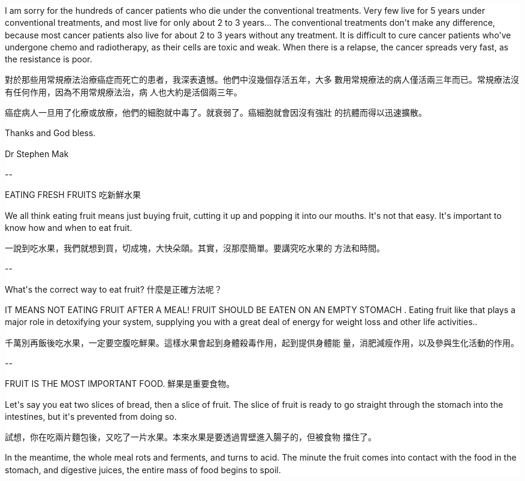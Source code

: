 
I am sorry for the hundreds of cancer patients who die under the
conventional treatments. Very few live for 5 years under conventional
treatments, and most live for only about 2 to 3 years... The conventional
treatments don't make any difference, because most cancer patients also
live for about 2 to 3 years without any treatment. It is difficult to cure cancer
patients who've undergone chemo and radiotherapy, as their cells are toxic
and weak. When there is a relapse, the cancer spreads very fast, as the
resistance is poor.

對於那些用常規療法治療癌症而死亡的患者，我深表遺憾。他們中沒幾個存活五年，大多
數用常規療法的病人僅活兩三年而已。常規療法沒有任何作用，因為不用常規療法治，病
人也大約是活個兩三年。

癌症病人一旦用了化療或放療，他們的細胞就中毒了。就衰弱了。癌細胞就會因沒有強壯
的抗體而得以迅速擴散。
 

Thanks and God bless.

Dr Stephen Mak

\--

EATING FRESH FRUITS
吃新鮮水果

We all think eating fruit means just buying fruit, cutting it up and popping it
into our mouths. It's not that easy. It's important to know how and when to
eat fruit.

一說到吃水果，我們就想到買，切成塊，大快朵頤。其實，沒那麼簡單。要講究吃水果的
方法和時間。

\--

What's the correct way to eat fruit?
什麼是正確方法呢？

IT MEANS NOT EATING FRUIT AFTER A MEAL! FRUIT SHOULD BE EATEN ON AN
EMPTY STOMACH .
Eating fruit like that plays a major role in detoxifying your system, supplying
you with a great deal of energy for weight loss and other life activities..

千萬別再飯後吃水果，一定要空腹吃鮮果。這樣水果會起到身體殺毒作用，起到提供身體能
量，消肥減瘦作用，以及參與生化活動的作用。

\--

FRUIT IS THE MOST IMPORTANT FOOD.
鮮果是重要食物。

Let's say you eat two slices of bread, then a slice of fruit. The slice of fruit is
ready to go straight through the stomach into the intestines, but it's
prevented from doing so.

試想，你在吃兩片麵包後，又吃了一片水果。本來水果是要透過胃壁進入腸子的，但被食物
擋住了。

In the meantime, the whole meal rots and ferments, and turns to acid. The
minute the fruit comes into contact with the food in the stomach, and
digestive juices, the entire mass of food begins to spoil.
　
